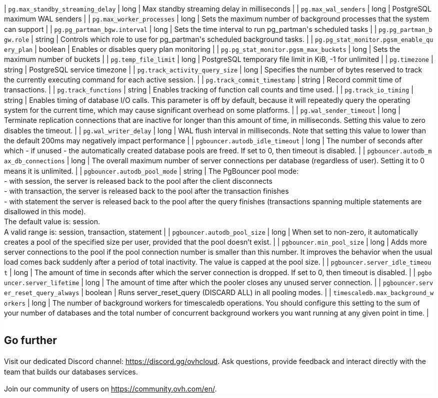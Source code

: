 | `pg.max_standby_streaming_delay` | long | Max standby streaming delay in milliseconds |
| `pg.max_wal_senders` | long | PostgreSQL maximum WAL senders |
| `pg.max_worker_processes` | long | Sets the maximum number of background processes that the system can support |
| `pg.pg_partman_bgw.interval` | long | Sets the time interval to run pg_partman's scheduled tasks |
| `pg.pg_partman_bgw.role` | string | Controls which role to use for pg_partman's scheduled background tasks. |
| `pg.pg_stat_monitor.pgsm_enable_query_plan` | boolean | Enables or disables query plan monitoring |
| `pg.pg_stat_monitor.pgsm_max_buckets` | long | Sets the maximum number of buckets  |
| `pg.temp_file_limit` | long | PostgreSQL temporary file limit in KiB, -1 for unlimited |
| `pg.timezone` | string | PostgreSQL service timezone |
| `pg.track_activity_query_size` | long | Specifies the number of bytes reserved to track the currently executing command for each active session. |
| `pg.track_commit_timestamp` | string | Record commit time of transactions. |
| `pg.track_functions` | string | Enables tracking of function call counts and time used. |
| `pg.track_io_timing` | string | Enables timing of database I/O calls. This parameter is off by default, because it will repeatedly query the operating system for the current time, which may cause significant overhead on some platforms. |
| `pg.wal_sender_timeout` | long | Terminate replication connections that are inactive for longer than this amount of time, in milliseconds. Setting this value to zero disables the timeout. |
| `pg.wal_writer_delay` | long | WAL flush interval in milliseconds. Note that setting this value to lower than the default 200ms may negatively impact performance |
| `pgbouncer.autodb_idle_timeout` | long | The number of seconds after which - if unused - the automatically created database pools are freed. If set to 0, then timeout is disabled. |
| `pgbouncer.autodb_max_db_connections` | long | The overall maximum number of server connections per database (regardless of user). Setting it to 0 means it is unlimited. |
| `pgbouncer.autodb_pool_mode` | string | The PgBouncer pool mode:<br>- with session, the server is released back to the pool after the client disconnects<br>- with transaction, the server is released back to the pool after the transaction finishes<br>- with statement the server is released back to the pool after the query finishes (transactions spanning multiple statements are disallowed in this mode).<br>The default value is: session.<br>A valid range is: session, transaction, statement |
| `pgbouncer.autodb_pool_size` | long | When set to non-zero, it automatically creates a pool of the specified size per user, provided that the pool doesn’t exist. |
| `pgbouncer.min_pool_size` | long | Adds more server connections to the pool if the pool connection number is smaller than this number. It improves the behavior when the usual load comes back suddenly after a period of total inactivity. The value is capped at the pool size. |
| `pgbouncer.server_idle_timeout` | long | The amount of time in seconds after which the server connection is dropped. If set to 0, then timeout is disabled. |
| `pgbouncer.server_lifetime` | long | The amount of time after which the pooler closes any unused server connection. |
| `pgbouncer.server_reset_query_always` | boolean | Runs server_reset_query (DISCARD ALL) in all pooling modes. |
| `timescaledb.max_background_workers` | long | The number of background workers for timescaledb operations. You should configure this setting to the sum of your number of databases and the total number of concurrent background workers you want running at any given point in time. |


## Go further

Visit our dedicated Discord channel: <https://discord.gg/ovhcloud>. Ask questions, provide feedback and interact directly with the team that builds our databases services.

Join our community of users on <https://community.ovh.com/en/>.
